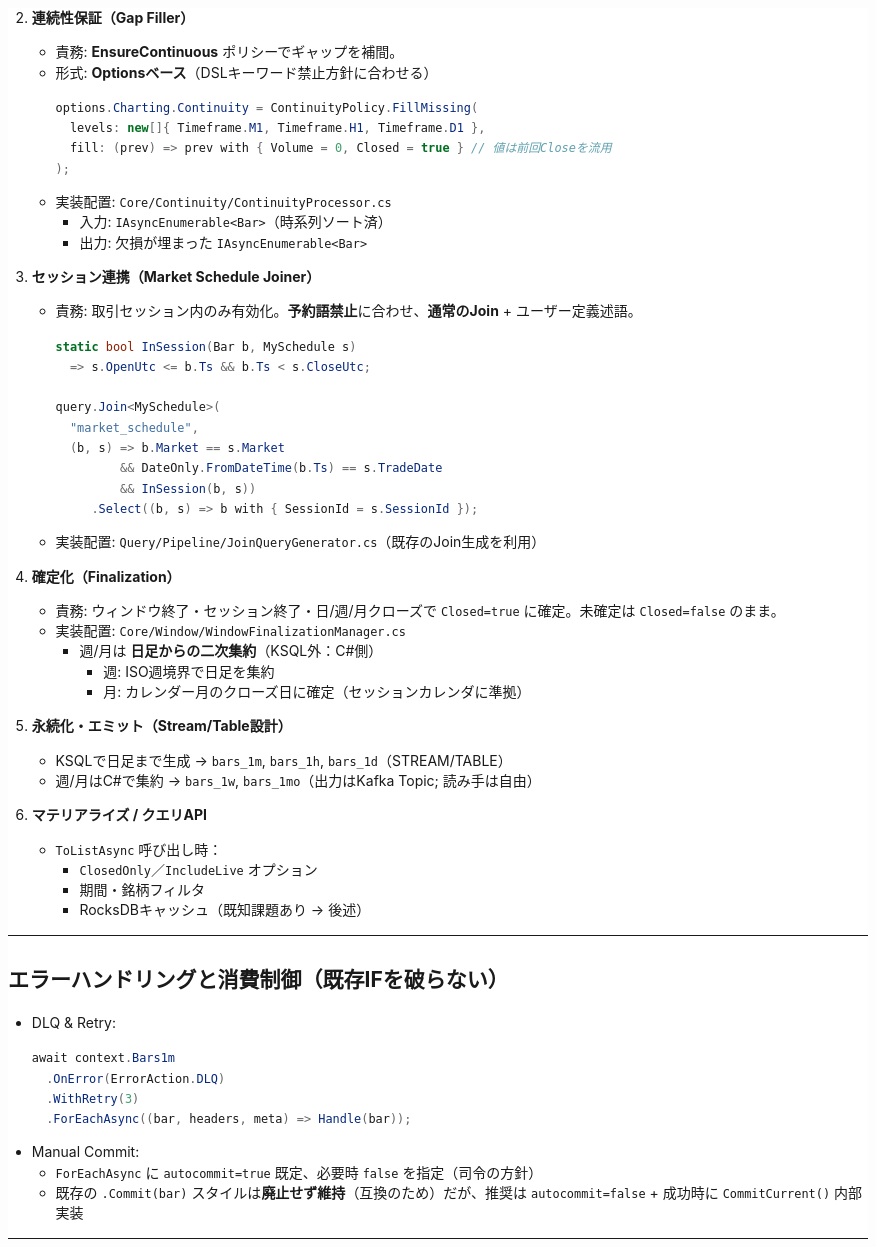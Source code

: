 2. **連続性保証（Gap Filler）**
   - 責務: **EnsureContinuous** ポリシーでギャップを補間。
   - 形式: **Optionsベース**（DSLキーワード禁止方針に合わせる）
     ```csharp
     options.Charting.Continuity = ContinuityPolicy.FillMissing(
       levels: new[]{ Timeframe.M1, Timeframe.H1, Timeframe.D1 },
       fill: (prev) => prev with { Volume = 0, Closed = true } // 値は前回Closeを流用
     );
     ```
   - 実装配置: `Core/Continuity/ContinuityProcessor.cs`  
     - 入力: `IAsyncEnumerable<Bar>`（時系列ソート済）  
     - 出力: 欠損が埋まった `IAsyncEnumerable<Bar>`

3. **セッション連携（Market Schedule Joiner）**
   - 責務: 取引セッション内のみ有効化。**予約語禁止**に合わせ、**通常のJoin** + ユーザー定義述語。
     ```csharp
     static bool InSession(Bar b, MySchedule s)
       => s.OpenUtc <= b.Ts && b.Ts < s.CloseUtc;

     query.Join<MySchedule>(
       "market_schedule",
       (b, s) => b.Market == s.Market
              && DateOnly.FromDateTime(b.Ts) == s.TradeDate
              && InSession(b, s))
          .Select((b, s) => b with { SessionId = s.SessionId });
     ```
   - 実装配置: `Query/Pipeline/JoinQueryGenerator.cs`（既存のJoin生成を利用）

4. **確定化（Finalization）**
   - 責務: ウィンドウ終了・セッション終了・日/週/月クローズで `Closed=true` に確定。未確定は `Closed=false` のまま。
   - 実装配置: `Core/Window/WindowFinalizationManager.cs`  
     - 週/月は **日足からの二次集約**（KSQL外：C#側）  
       - 週: ISO週境界で日足を集約  
       - 月: カレンダー月のクローズ日に確定（セッションカレンダに準拠）

5. **永続化・エミット（Stream/Table設計）**
   - KSQLで日足まで生成 → `bars_1m`, `bars_1h`, `bars_1d`（STREAM/TABLE）  
   - 週/月はC#で集約 → `bars_1w`, `bars_1mo`（出力はKafka Topic; 読み手は自由）

6. **マテリアライズ / クエリAPI**
   - `ToListAsync` 呼び出し時：
     - `ClosedOnly`／`IncludeLive` オプション
     - 期間・銘柄フィルタ
     - RocksDBキャッシュ（既知課題あり → 後述）

---

## エラーハンドリングと消費制御（既存IFを破らない）
- DLQ & Retry:
  ```csharp
  await context.Bars1m
    .OnError(ErrorAction.DLQ)
    .WithRetry(3)
    .ForEachAsync((bar, headers, meta) => Handle(bar));
  ```
- Manual Commit:
  - `ForEachAsync` に `autocommit=true` 既定、必要時 `false` を指定（司令の方針）
  - 既存の `.Commit(bar)` スタイルは**廃止せず維持**（互換のため）だが、推奨は `autocommit=false` + 成功時に `CommitCurrent()` 内部実装

---